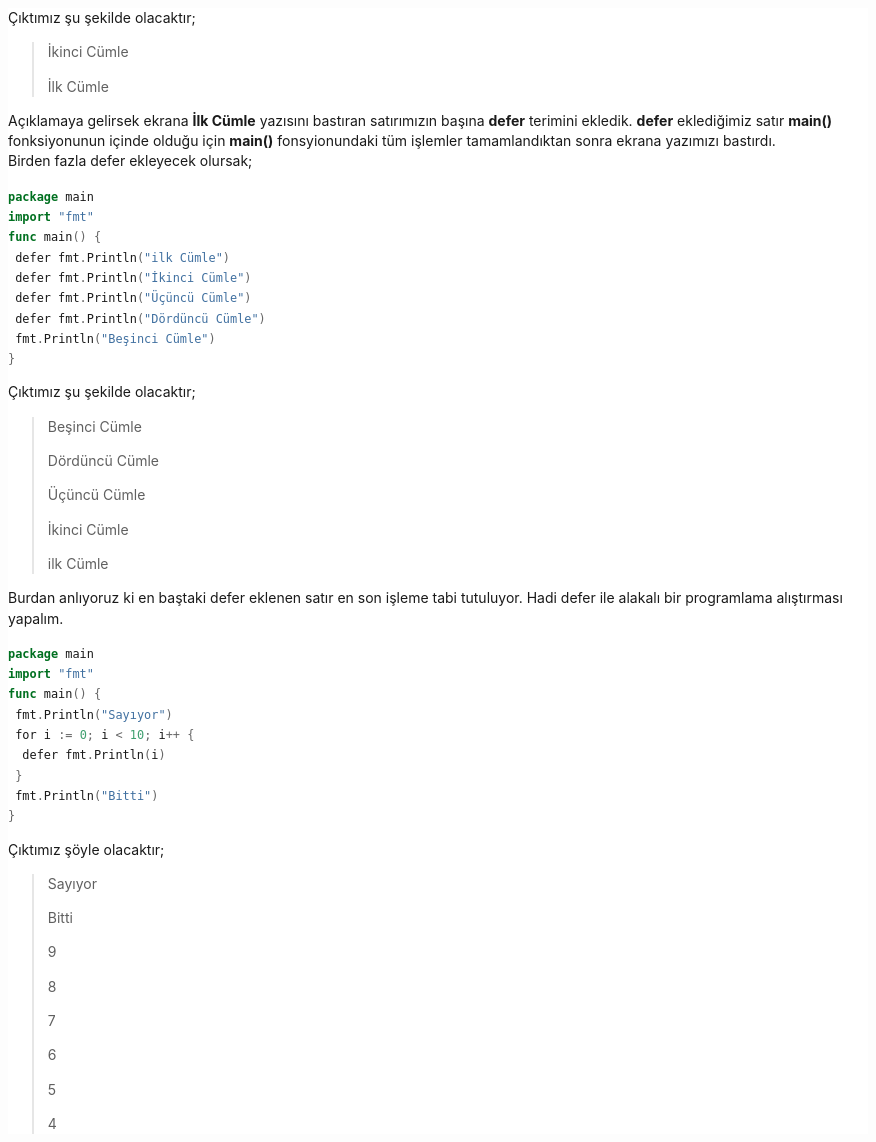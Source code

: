 Çıktımız şu şekilde olacaktır;

> İkinci Cümle
>
> İlk Cümle

Açıklamaya gelirsek ekrana **İlk Cümle** yazısını bastıran satırımızın başına **defer** terimini ekledik. **defer** eklediğimiz satır **main\(\)** fonksiyonunun içinde olduğu için **main\(\)** fonsyionundaki tüm işlemler tamamlandıktan sonra ekrana yazımızı bastırdı.  
Birden fazla defer ekleyecek olursak;

```go
package main
import "fmt"
func main() {
 defer fmt.Println("ilk Cümle")
 defer fmt.Println("İkinci Cümle")
 defer fmt.Println("Üçüncü Cümle")
 defer fmt.Println("Dördüncü Cümle")
 fmt.Println("Beşinci Cümle")
}
```

Çıktımız şu şekilde olacaktır;

> Beşinci Cümle
>
> Dördüncü Cümle
>
> Üçüncü Cümle
>
> İkinci Cümle
>
> ilk Cümle

Burdan anlıyoruz ki en baştaki defer eklenen satır en son işleme tabi tutuluyor. Hadi defer ile alakalı bir programlama alıştırması yapalım.

```go
package main
import "fmt"
func main() {
 fmt.Println("Sayıyor")
 for i := 0; i < 10; i++ {
  defer fmt.Println(i)
 }
 fmt.Println("Bitti")
}
```

Çıktımız şöyle olacaktır;

> Sayıyor
>
> Bitti
>
> 9
>
> 8
>
> 7
>
> 6
>
> 5
>
> 4
>